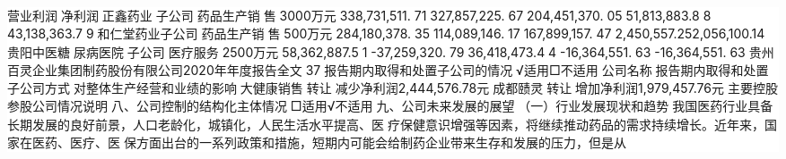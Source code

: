 营业利润
净利润
正鑫药业
子公司
药品生产销
售
3000万元
338,731,511.
71
327,857,225.
67
204,451,370.
05
51,813,883.8
8
43,138,363.7
9
和仁堂药业子公司
药品生产销
售
500万元
284,180,378.
35
114,089,146.
17
167,899,157.
47
2,450,557.252,056,100.14
贵阳中医糖
尿病医院
子公司
医疗服务
2500万元
58,362,887.5
1
-37,259,320.
79
36,418,473.4
4
-16,364,551.
63
-16,364,551.
63
贵州百灵企业集团制药股份有限公司2020年年度报告全文
37
报告期内取得和处置子公司的情况
√适用□不适用
公司名称
报告期内取得和处置子公司方式
对整体生产经营和业绩的影响
大健康销售
转让
减少净利润2,444,576.78元
成都赜灵
转让
增加净利润1,979,457.76元
主要控股参股公司情况说明
八、公司控制的结构化主体情况
□适用√不适用
九、公司未来发展的展望
（一）行业发展现状和趋势
我国医药行业具备长期发展的良好前景，人口老龄化，城镇化，人民生活水平提高、医
疗保健意识增强等因素，将继续推动药品的需求持续增长。近年来，国家在医药、医疗、医
保方面出台的一系列政策和措施，短期内可能会给制药企业带来生存和发展的压力，但是从